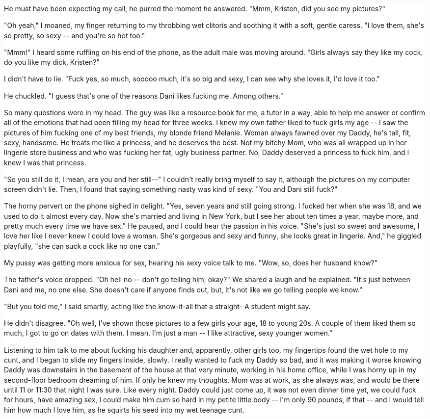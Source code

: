He must have been expecting my call, he purred the moment he answered. "Mmm, Kristen, did you see my pictures?" 

"Oh yeah," I moaned, my finger returning to my throbbing wet clitoris and soothing it with a soft, gentle caress. "I love them, she's so pretty, so sexy -- and you're so hot too." 

"Mmm!" I heard some ruffling on his end of the phone, as the adult male was moving around. "Girls always say they like my cock, do you like my dick, Kristen?" 

I didn't have to lie. "Fuck yes, so much, sooooo much, it's so big and sexy, I can see why she loves it, I'd love it too." 

He chuckled. "I guess that's one of the reasons Dani likes fucking me. Among others." 

So many questions were in my head. The guy was like a resource book for me, a tutor in a way, able to help me answer or confirm all of the emotions that had been filling my head for three weeks. I knew my own father liked to fuck girls my age -- I saw the pictures of him fucking one of my best friends, my blonde friend Melanie. Woman always fawned over my Daddy, he's tall, fit, sexy, handsome. He treats me like a princess, and he deserves the best. Not my bitchy Mom, who was all wrapped up in her lingerie store business and who was fucking her fat, ugly business partner. No, Daddy deserved a princess to fuck him, and I knew I was that princess. 

"So you still do it, I mean, are you and her still--" I couldn't really bring myself to say it, although the pictures on my computer screen didn't lie. Then, I found that saying something nasty was kind of sexy. "You and Dani still fuck?" 

The horny pervert on the phone sighed in delight. "Yes, seven years and still going strong. I fucked her when she was 18, and we used to do it almost every day. Now she's married and living in New York, but I see her about ten times a year, maybe more, and pretty much every time we have sex." He paused, and I could hear the passion in his voice. "She's just so sweet and awesome, I love her like I never knew I could love a woman. She's gorgeous and sexy and funny, she looks great in lingerie. And," he giggled playfully, "she can suck a cock like no one can." 

My pussy was getting more anxious for sex, hearing his sexy voice talk to me. "Wow, so, does her husband know?" 

The father's voice dropped. "Oh hell no -- don't go telling him, okay?" We shared a laugh and he explained. "It's just between Dani and me, no one else. She doesn't care if anyone finds out, but, it's not like we go telling people we know." 

"But you told me," I said smartly, acting like the know-it-all that a straight- A student might say. 

He didn't disagree. "Oh well, I've shown those pictures to a few girls your age, 18 to young 20s. A couple of them liked them so much, I got to go on dates with them. I mean, I'm just a man -- I like attractive, sexy younger women." 

Listening to him talk to me about fucking his daughter and, apparently, other girls too, my fingertips found the wet hole to my cunt, and I began to slide my fingers inside, slowly. I really wanted to fuck my Daddy so bad, and it was making it worse knowing Daddy was downstairs in the basement of the house at that very minute, working in his home office, while I was horny up in my second-floor bedroom dreaming of him. If only he knew my thoughts. Mom was at work, as she always was, and would be there until 11 or 11:30 that night I was sure. Like every night. Daddy could just come up, it was not even dinner time yet, we could fuck for hours, have amazing sex, I could make him cum so hard in my petite little body -- I'm only 90 pounds, if that -- and I would tell him how much I love him, as he squirts his seed into my wet teenage cunt. 
